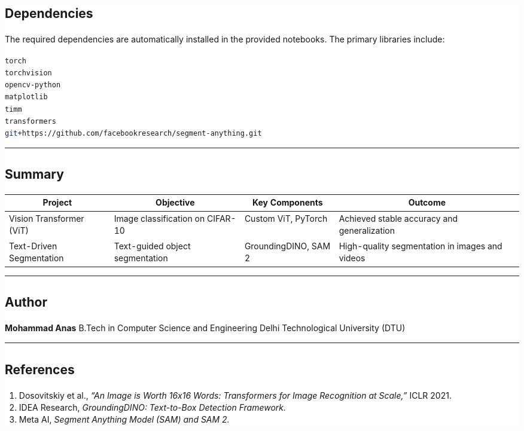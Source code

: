 
## Dependencies

The required dependencies are automatically installed in the provided notebooks. The primary libraries include:

```bash
torch
torchvision
opencv-python
matplotlib
timm
transformers
git+https://github.com/facebookresearch/segment-anything.git
```

---

## Summary

| Project                  | Objective                        | Key Components       | Outcome                                        |
| ------------------------ | -------------------------------- | -------------------- | ---------------------------------------------- |
| Vision Transformer (ViT) | Image classification on CIFAR-10 | Custom ViT, PyTorch  | Achieved stable accuracy and generalization    |
| Text-Driven Segmentation | Text-guided object segmentation  | GroundingDINO, SAM 2 | High-quality segmentation in images and videos |

---

## Author

**Mohammad Anas**
B.Tech in Computer Science and Engineering
Delhi Technological University (DTU)

---

## References

1. Dosovitskiy et al., *“An Image is Worth 16x16 Words: Transformers for Image Recognition at Scale,”* ICLR 2021.
2. IDEA Research, *GroundingDINO: Text-to-Box Detection Framework.*
3. Meta AI, *Segment Anything Model (SAM) and SAM 2.*

